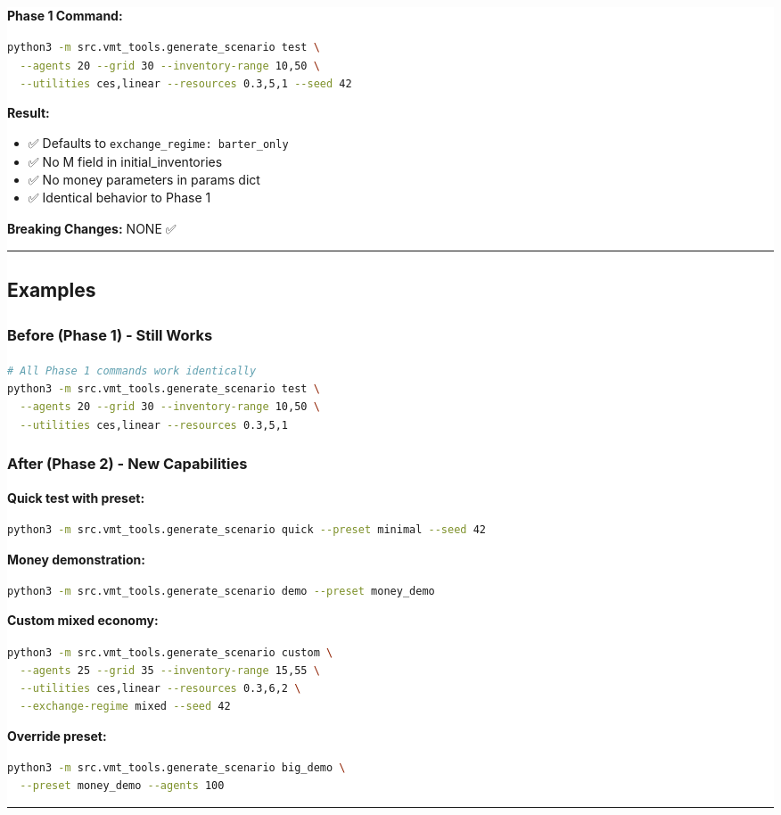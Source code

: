 **Phase 1 Command:**
```bash
python3 -m src.vmt_tools.generate_scenario test \
  --agents 20 --grid 30 --inventory-range 10,50 \
  --utilities ces,linear --resources 0.3,5,1 --seed 42
```

**Result:**
- ✅ Defaults to `exchange_regime: barter_only`
- ✅ No M field in initial_inventories
- ✅ No money parameters in params dict
- ✅ Identical behavior to Phase 1

**Breaking Changes:** NONE ✅

---

## Examples

### Before (Phase 1) - Still Works

```bash
# All Phase 1 commands work identically
python3 -m src.vmt_tools.generate_scenario test \
  --agents 20 --grid 30 --inventory-range 10,50 \
  --utilities ces,linear --resources 0.3,5,1
```

### After (Phase 2) - New Capabilities

**Quick test with preset:**
```bash
python3 -m src.vmt_tools.generate_scenario quick --preset minimal --seed 42
```

**Money demonstration:**
```bash
python3 -m src.vmt_tools.generate_scenario demo --preset money_demo
```

**Custom mixed economy:**
```bash
python3 -m src.vmt_tools.generate_scenario custom \
  --agents 25 --grid 35 --inventory-range 15,55 \
  --utilities ces,linear --resources 0.3,6,2 \
  --exchange-regime mixed --seed 42
```

**Override preset:**
```bash
python3 -m src.vmt_tools.generate_scenario big_demo \
  --preset money_demo --agents 100
```

---
